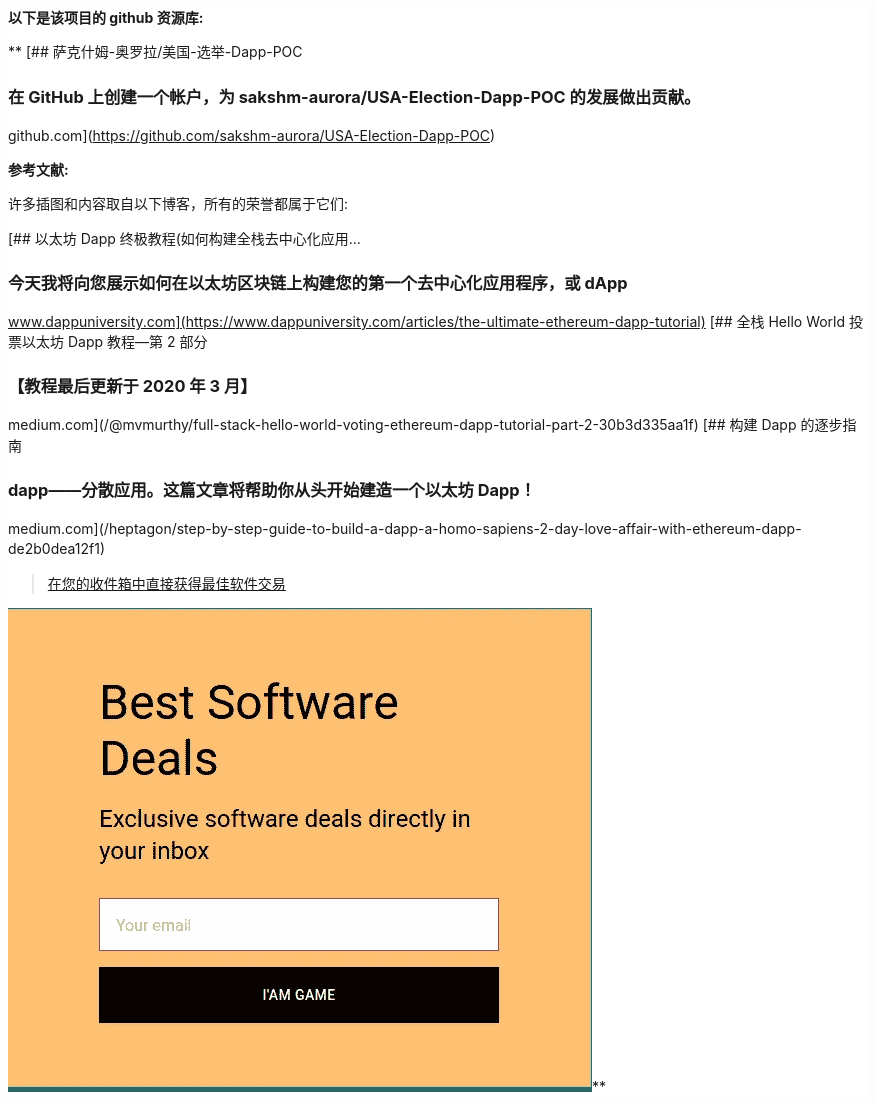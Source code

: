 **以下是该项目的 github 资源库:**

**[](https://github.com/sakshm-aurora/USA-Election-Dapp-POC) [## 萨克什姆-奥罗拉/美国-选举-Dapp-POC

### 在 GitHub 上创建一个帐户，为 sakshm-aurora/USA-Election-Dapp-POC 的发展做出贡献。

github.com](https://github.com/sakshm-aurora/USA-Election-Dapp-POC) 

**参考文献:**

许多插图和内容取自以下博客，所有的荣誉都属于它们:

[](https://www.dappuniversity.com/articles/the-ultimate-ethereum-dapp-tutorial) [## 以太坊 Dapp 终极教程(如何构建全栈去中心化应用…

### 今天我将向您展示如何在以太坊区块链上构建您的第一个去中心化应用程序，或 dApp

www.dappuniversity.com](https://www.dappuniversity.com/articles/the-ultimate-ethereum-dapp-tutorial) [](/@mvmurthy/full-stack-hello-world-voting-ethereum-dapp-tutorial-part-2-30b3d335aa1f) [## 全栈 Hello World 投票以太坊 Dapp 教程—第 2 部分

### 【教程最后更新于 2020 年 3 月】

medium.com](/@mvmurthy/full-stack-hello-world-voting-ethereum-dapp-tutorial-part-2-30b3d335aa1f) [](/heptagon/step-by-step-guide-to-build-a-dapp-a-homo-sapiens-2-day-love-affair-with-ethereum-dapp-de2b0dea12f1) [## 构建 Dapp 的逐步指南

### dapp——分散应用。这篇文章将帮助你从头开始建造一个以太坊 Dapp！

medium.com](/heptagon/step-by-step-guide-to-build-a-dapp-a-homo-sapiens-2-day-love-affair-with-ethereum-dapp-de2b0dea12f1) 

> [在您的收件箱中直接获得最佳软件交易](https://coincodecap.com/?utm_source=coinmonks)

[![](img/7c0b3dfdcbfea594cc0ae7d4f9bf6fcb.png)](https://coincodecap.com/?utm_source=coinmonks)**